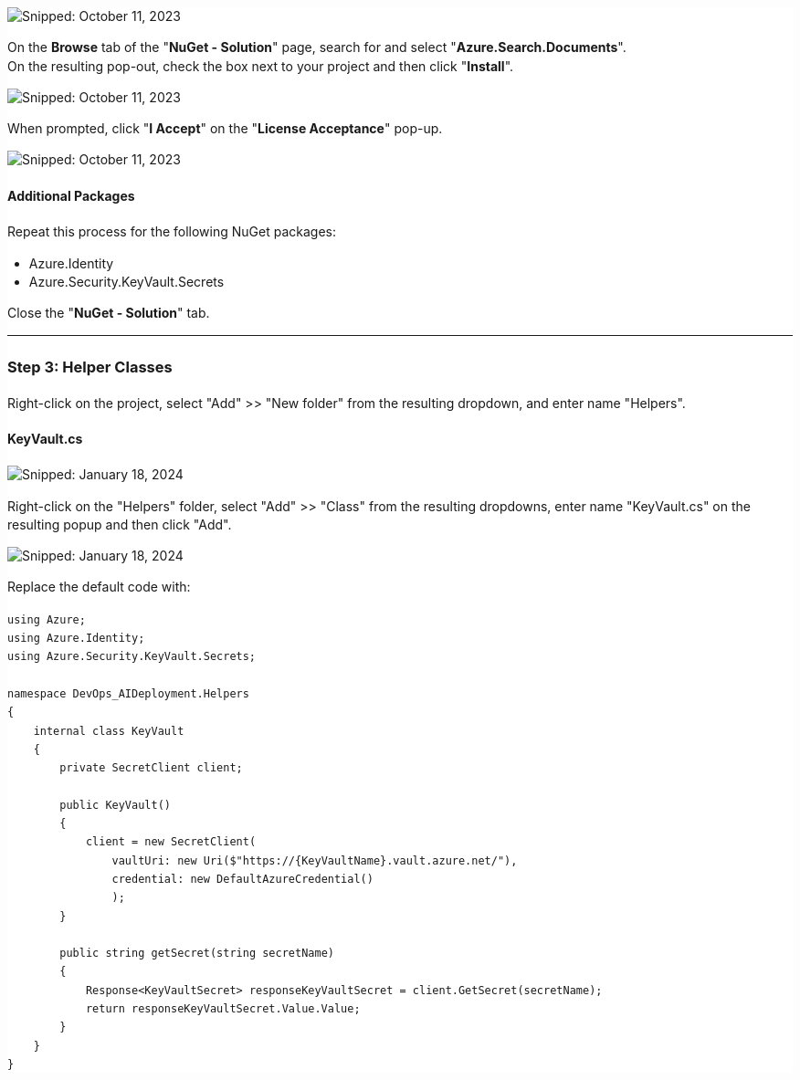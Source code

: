 <img src="https://github.com/richchapler/AzureSolutions/assets/44923999/a0b3bc3a-e6af-47ff-8ed2-8c0d0340e44e" width="800" title="Snipped: October 11, 2023" />

On the **Browse** tab of the "**NuGet - Solution**" page, search for and select "**Azure.Search.Documents**".
<br>On the resulting pop-out, check the box next to your project and then click "**Install**".

<img src="https://github.com/richchapler/AzureSolutions/assets/44923999/8b56a92c-594a-4a18-afaa-24a4872ac73b" width="300" title="Snipped: October 11, 2023" />

When prompted, click "**I Accept**" on the "**License Acceptance**" pop-up.

<img src="https://github.com/richchapler/AzureSolutions/assets/44923999/d9906b3b-848d-4807-bc0c-441daf502865" width="800" title="Snipped: October 11, 2023" />

#### Additional Packages

Repeat this process for the following NuGet packages:

* Azure.Identity
* Azure.Security.KeyVault.Secrets

Close the "**NuGet - Solution**" tab.

-----

### Step 3: Helper Classes

Right-click on the project, select "Add" >> "New folder" from the resulting dropdown, and enter name "Helpers".

#### KeyVault.cs

<img src="https://github.com/richchapler/AzureSolutions/assets/44923999/1a2987e0-2e70-4652-8041-1625dc27cc37" width="600" title="Snipped: January 18, 2024" />

Right-click on the "Helpers" folder, select "Add" >> "Class" from the resulting dropdowns, enter name "KeyVault.cs" on the resulting popup and then click "Add".

<img src="https://github.com/richchapler/AzureSolutions/assets/44923999/0c414788-dc12-43ae-b15c-79c4a8751a99" width="800" title="Snipped: January 18, 2024" />

Replace the default code with:

```
using Azure;
using Azure.Identity;
using Azure.Security.KeyVault.Secrets;

namespace DevOps_AIDeployment.Helpers
{
    internal class KeyVault
    {
        private SecretClient client;

        public KeyVault()
        {
            client = new SecretClient(
                vaultUri: new Uri($"https://{KeyVaultName}.vault.azure.net/"),
                credential: new DefaultAzureCredential()
                );
        }

        public string getSecret(string secretName)
        {
            Response<KeyVaultSecret> responseKeyVaultSecret = client.GetSecret(secretName);
            return responseKeyVaultSecret.Value.Value;
        }
    }
}
```
